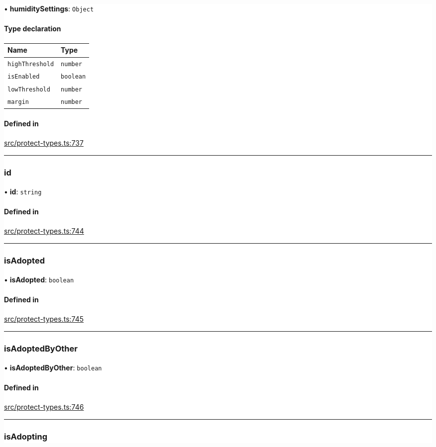 • **humiditySettings**: `Object`

#### Type declaration

| Name | Type |
| :------ | :------ |
| `highThreshold` | `number` |
| `isEnabled` | `boolean` |
| `lowThreshold` | `number` |
| `margin` | `number` |

#### Defined in

[src/protect-types.ts:737](https://github.com/hjdhjd/unifi-protect/blob/393789fc061eae4a69212a8c6e68b2ee3c4f0dc2/src/protect-types.ts#L737)

___

### id

• **id**: `string`

#### Defined in

[src/protect-types.ts:744](https://github.com/hjdhjd/unifi-protect/blob/393789fc061eae4a69212a8c6e68b2ee3c4f0dc2/src/protect-types.ts#L744)

___

### isAdopted

• **isAdopted**: `boolean`

#### Defined in

[src/protect-types.ts:745](https://github.com/hjdhjd/unifi-protect/blob/393789fc061eae4a69212a8c6e68b2ee3c4f0dc2/src/protect-types.ts#L745)

___

### isAdoptedByOther

• **isAdoptedByOther**: `boolean`

#### Defined in

[src/protect-types.ts:746](https://github.com/hjdhjd/unifi-protect/blob/393789fc061eae4a69212a8c6e68b2ee3c4f0dc2/src/protect-types.ts#L746)

___

### isAdopting
